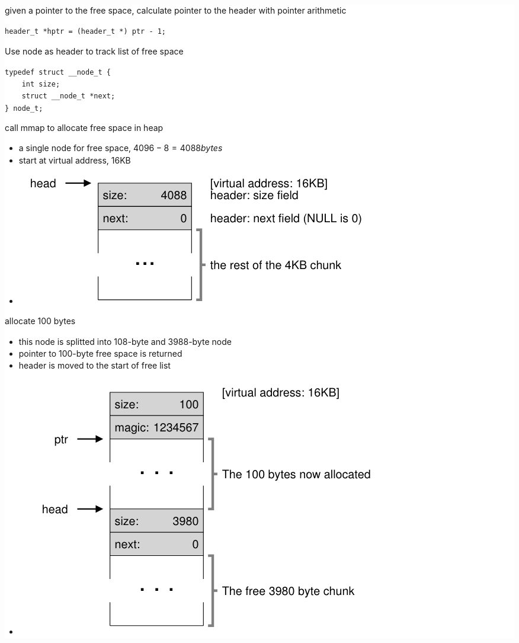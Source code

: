 given a pointer to the free space, calculate pointer to the header with pointer arithmetic
```
header_t *hptr = (header_t *) ptr - 1;
```

Use node as header to track list of free space
```
typedef struct __node_t {
    int size;
    struct __node_t *next;
} node_t;
```

call mmap to allocate free space in heap
- a single node for free space, $4096 - 8 = 4088 bytes$
- start at virtual address, 16KB
- ![alt text](image-10.png)

allocate 100 bytes
- this node is splitted into 108-byte and 3988-byte node
- pointer to 100-byte free space is returned
- header is moved to the start of free list
- ![alt text](image-11.png)
